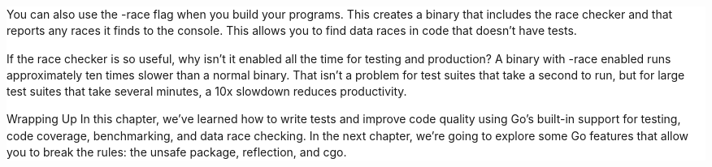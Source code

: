 You can also use the -race flag when you build your programs. This creates a binary that includes the race checker and that reports any races it finds to the console. This allows you to find data races in code that doesn’t have tests.

If the race checker is so useful, why isn’t it enabled all the time for testing and production? A binary with -race enabled runs approximately ten times slower than a normal binary. That isn’t a problem for test suites that take a second to run, but for large test suites that take several minutes, a 10x slowdown reduces productivity.

Wrapping Up
In this chapter, we’ve learned how to write tests and improve code quality using Go’s built-in support for testing, code coverage, benchmarking, and data race checking. In the next chapter, we’re going to explore some Go features that allow you to break the rules: the unsafe package, reflection, and cgo.
